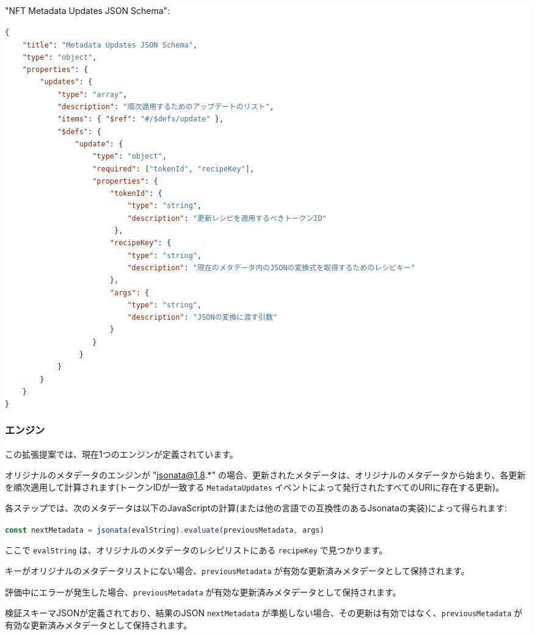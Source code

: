 "NFT Metadata Updates JSON Schema":

```json
{
    "title": "Metadata Updates JSON Schema",
    "type": "object",
    "properties": {
        "updates": {
            "type": "array",
            "description": "順次適用するためのアップデートのリスト",
            "items": { "$ref": "#/$defs/update" },
            "$defs": {
                "update": {
                    "type": "object",
                    "required": ["tokenId", "recipeKey"],
                    "properties": {
                        "tokenId": {
                            "type": "string",
                            "description": "更新レシピを適用するべきトークンID"
                         },
                        "recipeKey": {
                            "type": "string",
                            "description": "現在のメタデータ内のJSONの変換式を取得するためのレシピキー"
                        },
                        "args": {
                            "type": "string",
                            "description": "JSONの変換に渡す引数"
                        }
                    }
                 }
            }
        }
    }
}
```

### エンジン

この拡張提案では、現在1つのエンジンが定義されています。

オリジナルのメタデータのエンジンが "jsonata@1.8.*" の場合、更新されたメタデータは、オリジナルのメタデータから始まり、各更新を順次適用して計算されます(トークンIDが一致する `MetadataUpdates` イベントによって発行されたすべてのURIに存在する更新)。

各ステップでは、次のメタデータは以下のJavaScriptの計算(または他の言語での互換性のあるJsonataの実装)によって得られます:

```js
const nextMetadata = jsonata(evalString).evaluate(previousMetadata, args)
```

ここで `evalString` は、オリジナルのメタデータのレシピリストにある `recipeKey` で見つかります。

キーがオリジナルのメタデータリストにない場合、`previousMetadata` が有効な更新済みメタデータとして保持されます。

評価中にエラーが発生した場合、`previousMetadata` が有効な更新済みメタデータとして保持されます。

検証スキーマJSONが定義されており、結果のJSON `nextMetadata` が準拠しない場合、その更新は有効ではなく、`previousMetadata` が有効な更新済みメタデータとして保持されます。
